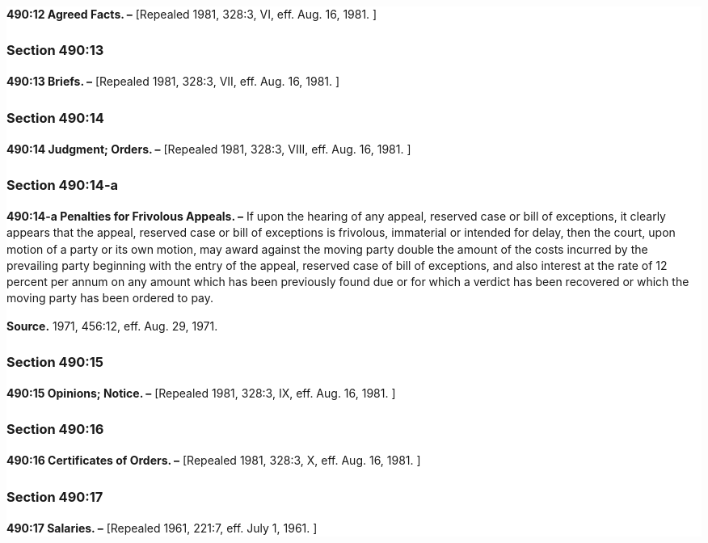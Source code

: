  **490:12 Agreed Facts. –** 
                                             [Repealed 1981, 328:3, VI, eff. Aug. 16,
1981.
                                             ]

### Section 490:13

 **490:13 Briefs. –** 
                                             [Repealed 1981, 328:3, VII, eff. Aug. 16,
1981.
                                             ]

### Section 490:14

 **490:14 Judgment; Orders. –** 
                                             [Repealed 1981, 328:3, VIII, eff.
Aug. 16, 1981.
                                             ]

### Section 490:14-a

 **490:14-a Penalties for Frivolous Appeals. –** If upon the hearing
of any appeal, reserved case or bill of exceptions, it clearly appears
that the appeal, reserved case or bill of exceptions is frivolous,
immaterial or intended for delay, then the court, upon motion of a party
or its own motion, may award against the moving party double the amount
of the costs incurred by the prevailing party beginning with the entry
of the appeal, reserved case of bill of exceptions, and also interest at
the rate of 12 percent per annum on any amount which has been previously
found due or for which a verdict has been recovered or which the moving
party has been ordered to pay.

**Source.** 1971, 456:12, eff. Aug. 29, 1971.

### Section 490:15

 **490:15 Opinions; Notice. –** 
                                             [Repealed 1981, 328:3, IX, eff. Aug.
16, 1981.
                                             ]

### Section 490:16

 **490:16 Certificates of Orders. –** 
                                             [Repealed 1981, 328:3, X, eff.
Aug. 16, 1981.
                                             ]

### Section 490:17

 **490:17 Salaries. –** 
                                             [Repealed 1961, 221:7, eff. July 1, 1961.
                                             ]
